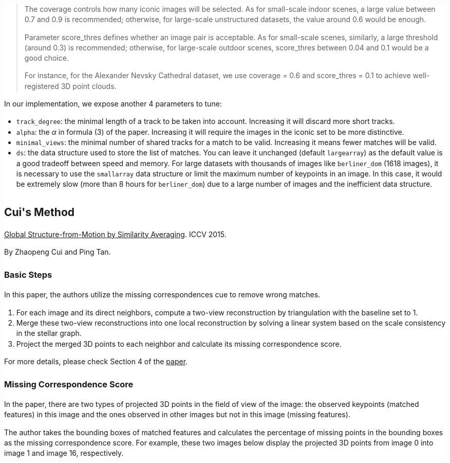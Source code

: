 > The coverage controls how many iconic images will be selected. As for small-scale indoor scenes, a large value between 0.7 and 0.9 is recommended; otherwise, for large-scale unstructured datasets, the value around 0.6 would be enough.
>
> Parameter score_thres defines whether an image pair is acceptable. As for small-scale scenes, similarly, a large threshold (around 0.3) is recommended; otherwise, for large-scale outdoor scenes, score_thres between 0.04 and 0.1 would be a good choice.
>
> For instance, for the Alexander Nevsky Cathedral dataset, we use coverage = 0.6 and score_thres = 0.1 to achieve well-registered 3D point clouds.

In our implementation, we expose another 4 parameters to tune:

- `track_degree`: the minimal length of a track to be taken into account. Increasing it will discard more short tracks.
- `alpha`: the $\alpha$ in formula (3) of the paper. Increasing it will require the images in the iconic set to be more distinctive.
- `minimal_views`: the minimal number of shared tracks for a match to be valid. Increasing it means fewer matches will be valid.
- `ds`: the data structure used to store the list of matches. You can leave it unchanged (default `largearray`) as the default value is a good tradeoff between speed and memory. For large datasets with thousands of images like `berliner_dom` (1618 images), it is necessary to use the `smallarray` data structure or limit the maximum number of keypoints in an image. In this case, it would be extremely slow (more than 8 hours for `berliner_dom`) due to a large number of images and the inefficient data structure.

## Cui's Method

[Global Structure-from-Motion by Similarity Averaging](https://openaccess.thecvf.com/content_iccv_2015/papers/Cui_Global_Structure-From-Motion_by_ICCV_2015_paper.pdf). ICCV 2015.

By Zhaopeng Cui and Ping Tan.

### Basic Steps

In this paper, the authors utilize the missing correspondences cue to remove wrong matches.

1. For each image and its direct neighbors, compute a two-view reconstruction by triangulation with the baseline set to 1.
2. Merge these two-view reconstructions into one local reconstruction by solving a linear system based on the scale consistency in the stellar graph.
3. Project the merged 3D points to each neighbor and calculate its missing correspondence score.

For more details, please check Section 4 of the [paper](https://openaccess.thecvf.com/content_iccv_2015/papers/Cui_Global_Structure-From-Motion_by_ICCV_2015_paper.pdf).

### Missing Correspondence Score

In the paper, there are two types of projected 3D points in the field of view of the image: the observed keypoints (matched features) in this image and the ones observed in other images but not in this image (missing features).

The author takes the bounding boxes of matched features and calculates the percentage of missing points in the bounding boxes as the missing correspondence score. For example, these two images below display the projected 3D points from image 0 into image 1 and image 16, respectively.
